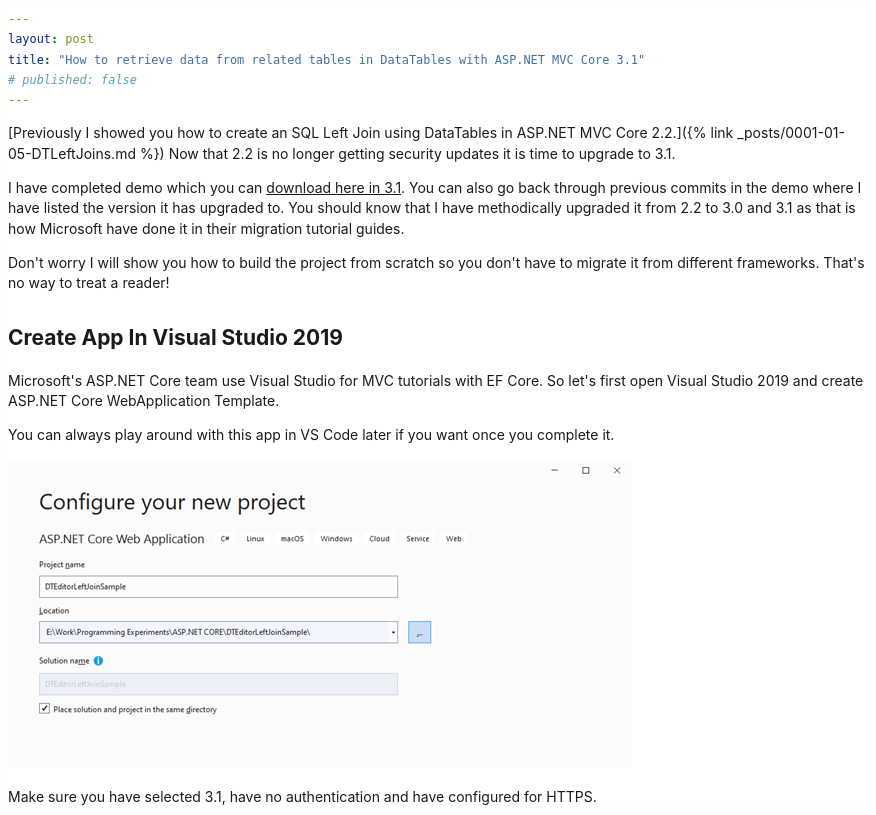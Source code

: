 ```yaml
---
layout: post
title: "How to retrieve data from related tables in DataTables with ASP.NET MVC Core 3.1"
# published: false
---
```


[Previously I showed you how to create an SQL Left Join using DataTables in ASP.NET MVC Core 2.2.]({% link _posts/0001-01-05-DTLeftJoins.md  %}) Now that 2.2 is no longer getting security updates it is time to upgrade to 3.1.

I have completed demo which you can [download here in 3.1](https://github.com/LayersOfAbstraction/DTEditorLeftJoinSample). You can also go back through previous commits in the demo where I have listed the version it has upgraded to. You should know that I have methodically upgraded it from 2.2 to 3.0 and 3.1 as that is how Microsoft have done it in their migration tutorial guides.

Don't worry I will show you how to build the project from scratch so you don't have to migrate it from different frameworks. That's no way to treat a reader!

## Create App In Visual Studio 2019 ##

Microsoft's ASP.NET Core team use Visual Studio for MVC tutorials with EF Core. So let's first open Visual Studio 2019 and create ASP.NET Core WebApplication Template. 

You can always play around with this app in VS Code later if you want once you complete it.

![VSNavigateToFolder](../images/DTLeftJoins/VSNavigateToFolder.png)

Make sure you have selected 3.1, have no authentication and have
configured for HTTPS.
